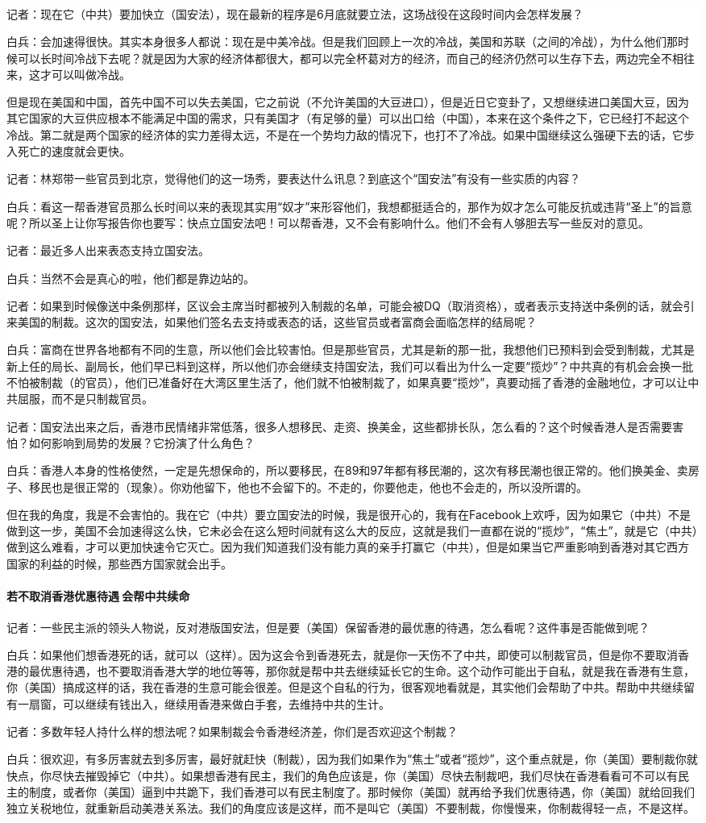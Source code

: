 <p>
 记者：现在它（中共）要加快立（国安法），现在最新的程序是6月底就要立法，这场战役在这段时间内会怎样发展？
</p>
<p>
 白兵：会加速得很快。其实本身很多人都说：现在是中美冷战。但是我们回顾上一次的冷战，美国和苏联（之间的冷战），为什么他们那时候可以长时间冷战下去呢？就是因为大家的经济体都很大，都可以完全杯葛对方的经济，而自己的经济仍然可以生存下去，两边完全不相往来，这才可以叫做冷战。
</p>
<p>
 但是现在美国和中国，首先中国不可以失去美国，它之前说（不允许美国的大豆进口），但是近日它变卦了，又想继续进口美国大豆，因为其它国家的大豆供应根本不能满足中国的需求，只有美国才（有足够的量）可以出口给（中国），本来在这个条件之下，它已经打不起这个冷战。第二就是两个国家的经济体的实力差得太远，不是在一个势均力敌的情况下，也打不了冷战。如果中国继续这么强硬下去的话，它步入死亡的速度就会更快。
</p>
<p>
 记者：林郑带一些官员到北京，觉得他们的这一场秀，要表达什么讯息？到底这个“国安法”有没有一些实质的内容？
</p>
<p>
 白兵：看这一帮香港官员那么长时间以来的表现其实用“奴才”来形容他们，我想都挺适合的，那作为奴才怎么可能反抗或违背“圣上”的旨意呢？所以圣上让你写报告你也要写：快点立国安法吧！可以帮香港，又不会有影响什么。他们不会有人够胆去写一些反对的意见。
</p>
<p>
 记者：最近多人出来表态支持立国安法。
</p>
<p>
 白兵：当然不会是真心的啦，他们都是靠边站的。
</p>
<p>
 记者：如果到时候像送中条例那样，区议会主席当时都被列入制裁的名单，可能会被DQ（取消资格），或者表示支持送中条例的话，就会引来美国的制裁。这次的国安法，如果他们签名去支持或表态的话，这些官员或者富商会面临怎样的结局呢？
</p>
<p>
 白兵：富商在世界各地都有不同的生意，所以他们会比较害怕。但是那些官员，尤其是新的那一批，我想他们已预料到会受到制裁，尤其是新上任的局长、副局长，他们早已料到这样，所以他们亦会继续支持国安法，我们可以看出为什么一定要“揽炒”？中共真的有机会会换一批不怕被制裁（的官员），他们已准备好在大湾区里生活了，他们就不怕被制裁了，如果真要“揽炒”，真要动摇了香港的金融地位，才可以让中共屈服，而不是只制裁官员。
</p>
<p>
 记者：国安法出来之后，香港市民情绪非常低落，很多人想移民、走资、换美金，这些都排长队，怎么看的？这个时候香港人是否需要害怕？如何影响到局势的发展？它扮演了什么角色？
</p>
<p>
 白兵：香港人本身的性格使然，一定是先想保命的，所以要移民，在89和97年都有移民潮的，这次有移民潮也很正常的。他们换美金、卖房子、移民也是很正常的（现象）。你劝他留下，他也不会留下的。不走的，你要他走，他也不会走的，所以没所谓的。
</p>
<p>
 但在我的角度，我是不会害怕的。我在它（中共）要立国安法的时候，我是很开心的，我有在Facebook上欢呼，因为如果它（中共）不是做到这一步，美国不会加速得这么快，它未必会在这么短时间就有这么大的反应，这就是我们一直都在说的“揽炒”，“焦土”，就是它（中共）做到这么难看，才可以更加快速令它灭亡。因为我们知道我们没有能力真的亲手打赢它（中共），但是如果当它严重影响到香港对其它西方国家的利益的时候，那些西方国家就会出手。
</p>
<h4>
 若不取消香港优惠待遇 会帮中共续命
</h4>
<p>
 记者：一些民主派的领头人物说，反对港版国安法，但是要（美国）保留香港的最优惠的待遇，怎么看呢？这件事是否能做到呢？
</p>
<p>
 白兵：如果他们想香港死的话，就可以（这样）。因为这会令到香港死去，就是你一天伤不了中共，即使可以制裁官员，但是你不要取消香港的最优惠待遇，也不要取消香港大学的地位等等，那你就是帮中共去继续延长它的生命。这个动作可能出于自私，就是我在香港有生意，你（美国）搞成这样的话，我在香港的生意可能会很差。但是这个自私的行为，很客观地看就是，其实他们会帮助了中共。帮助中共继续留有一扇窗，可以继续有钱出入，继续用香港来做白手套，去维持中共的生计。
</p>
<p>
 记者：多数年轻人持什么样的想法呢？如果制裁会令香港经济差，你们是否欢迎这个制裁？
</p>
<p>
 白兵：很欢迎，有多厉害就去到多厉害，最好就赶快（制裁），因为我们如果作为“焦土”或者“揽炒”，这个重点就是，你（美国）要制裁你就快点，你尽快去摧毁掉它（中共）。如果想香港有民主，我们的角色应该是，你（美国）尽快去制裁吧，我们尽快在香港看看可不可以有民主的制度，或者你（美国）逼到中共跪下，我们香港可以有民主制度了。那时候你（美国）就再给予我们优惠待遇，你（美国）就给回我们独立关税地位，就重新启动美港关系法。我们的角度应该是这样，而不是叫它（美国）不要制裁，你慢慢来，你制裁得轻一点，不是这样。
</p>
<p>